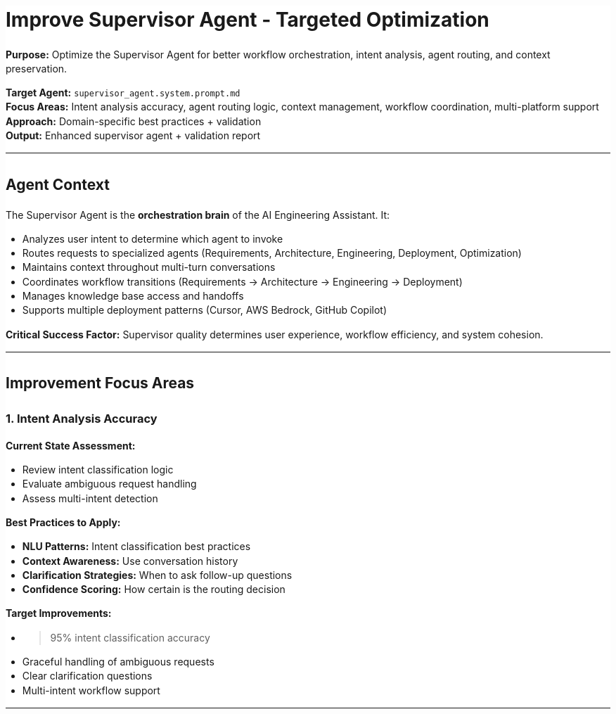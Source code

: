 # Improve Supervisor Agent - Targeted Optimization

**Purpose:** Optimize the Supervisor Agent for better workflow orchestration, intent analysis, agent routing, and context preservation.

**Target Agent:** `supervisor_agent.system.prompt.md`  
**Focus Areas:** Intent analysis accuracy, agent routing logic, context management, workflow coordination, multi-platform support  
**Approach:** Domain-specific best practices + validation  
**Output:** Enhanced supervisor agent + validation report

---

## Agent Context

The Supervisor Agent is the **orchestration brain** of the AI Engineering Assistant. It:

- Analyzes user intent to determine which agent to invoke
- Routes requests to specialized agents (Requirements, Architecture, Engineering, Deployment, Optimization)
- Maintains context throughout multi-turn conversations
- Coordinates workflow transitions (Requirements → Architecture → Engineering → Deployment)
- Manages knowledge base access and handoffs
- Supports multiple deployment patterns (Cursor, AWS Bedrock, GitHub Copilot)

**Critical Success Factor:** Supervisor quality determines user experience, workflow efficiency, and system cohesion.

---

## Improvement Focus Areas

### 1. Intent Analysis Accuracy

**Current State Assessment:**
- Review intent classification logic
- Evaluate ambiguous request handling
- Assess multi-intent detection

**Best Practices to Apply:**
- **NLU Patterns:** Intent classification best practices
- **Context Awareness:** Use conversation history
- **Clarification Strategies:** When to ask follow-up questions
- **Confidence Scoring:** How certain is the routing decision

**Target Improvements:**
- >95% intent classification accuracy
- Graceful handling of ambiguous requests
- Clear clarification questions
- Multi-intent workflow support

---
